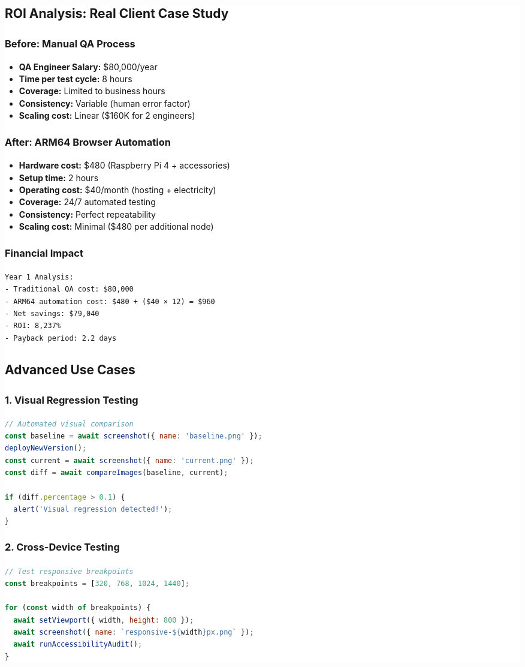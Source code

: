 ## ROI Analysis: Real Client Case Study

### Before: Manual QA Process
- **QA Engineer Salary:** $80,000/year
- **Time per test cycle:** 8 hours
- **Coverage:** Limited to business hours
- **Consistency:** Variable (human error factor)
- **Scaling cost:** Linear ($160K for 2 engineers)

### After: ARM64 Browser Automation
- **Hardware cost:** $480 (Raspberry Pi 4 + accessories)
- **Setup time:** 2 hours
- **Operating cost:** $40/month (hosting + electricity)
- **Coverage:** 24/7 automated testing
- **Consistency:** Perfect repeatability
- **Scaling cost:** Minimal ($480 per additional node)

### Financial Impact
```
Year 1 Analysis:
- Traditional QA cost: $80,000
- ARM64 automation cost: $480 + ($40 × 12) = $960
- Net savings: $79,040
- ROI: 8,237%
- Payback period: 2.2 days
```

## Advanced Use Cases

### 1. Visual Regression Testing
```javascript
// Automated visual comparison
const baseline = await screenshot({ name: 'baseline.png' });
deployNewVersion();
const current = await screenshot({ name: 'current.png' });
const diff = await compareImages(baseline, current);

if (diff.percentage > 0.1) {
  alert('Visual regression detected!');
}
```

### 2. Cross-Device Testing
```javascript
// Test responsive breakpoints
const breakpoints = [320, 768, 1024, 1440];

for (const width of breakpoints) {
  await setViewport({ width, height: 800 });
  await screenshot({ name: `responsive-${width}px.png` });
  await runAccessibilityAudit();
}
```
